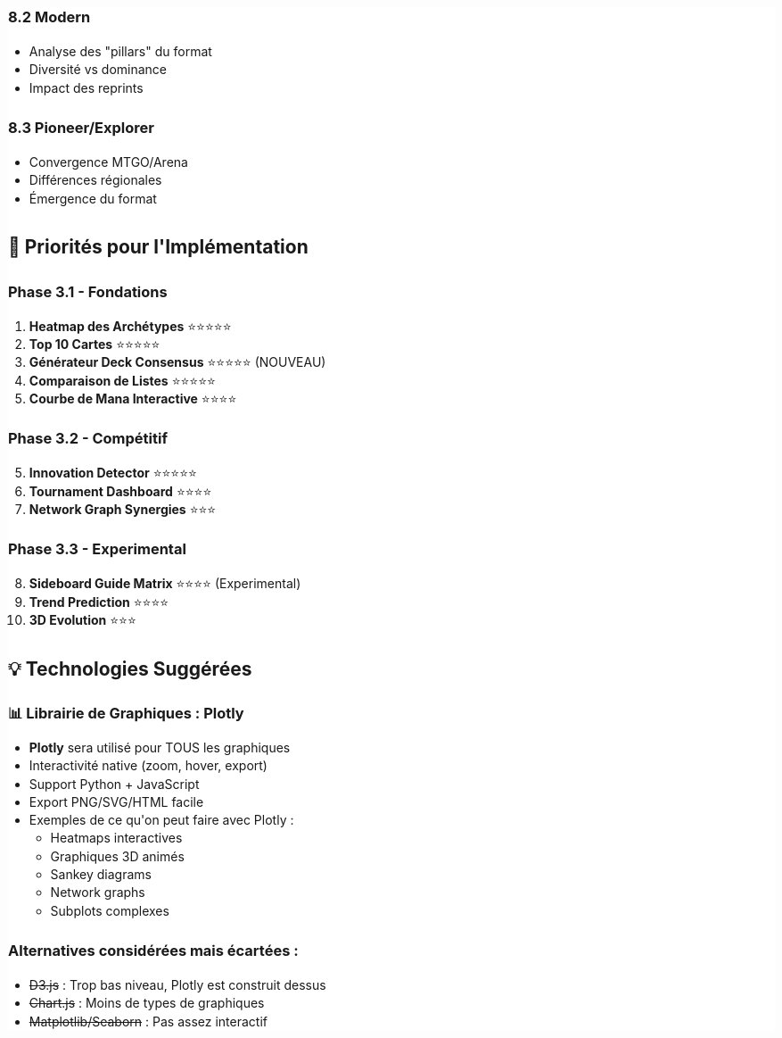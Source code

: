 ### 8.2 **Modern**
- Analyse des "pillars" du format
- Diversité vs dominance
- Impact des reprints

### 8.3 **Pioneer/Explorer**
- Convergence MTGO/Arena
- Différences régionales
- Émergence du format

## 🚀 Priorités pour l'Implémentation

### Phase 3.1 - Fondations
1. **Heatmap des Archétypes** ⭐⭐⭐⭐⭐
2. **Top 10 Cartes** ⭐⭐⭐⭐⭐
3. **Générateur Deck Consensus** ⭐⭐⭐⭐⭐ (NOUVEAU)
4. **Comparaison de Listes** ⭐⭐⭐⭐⭐
5. **Courbe de Mana Interactive** ⭐⭐⭐⭐

### Phase 3.2 - Compétitif  
5. **Innovation Detector** ⭐⭐⭐⭐⭐
6. **Tournament Dashboard** ⭐⭐⭐⭐
7. **Network Graph Synergies** ⭐⭐⭐

### Phase 3.3 - Experimental
8. **Sideboard Guide Matrix** ⭐⭐⭐⭐ (Experimental)
9. **Trend Prediction** ⭐⭐⭐⭐
10. **3D Evolution** ⭐⭐⭐

## 💡 Technologies Suggérées

### 📊 Librairie de Graphiques : **Plotly**
- **Plotly** sera utilisé pour TOUS les graphiques
- Interactivité native (zoom, hover, export)
- Support Python + JavaScript
- Export PNG/SVG/HTML facile
- Exemples de ce qu'on peut faire avec Plotly :
  - Heatmaps interactives
  - Graphiques 3D animés
  - Sankey diagrams
  - Network graphs
  - Subplots complexes

### Alternatives considérées mais écartées :
- ~~D3.js~~ : Trop bas niveau, Plotly est construit dessus
- ~~Chart.js~~ : Moins de types de graphiques
- ~~Matplotlib/Seaborn~~ : Pas assez interactif
